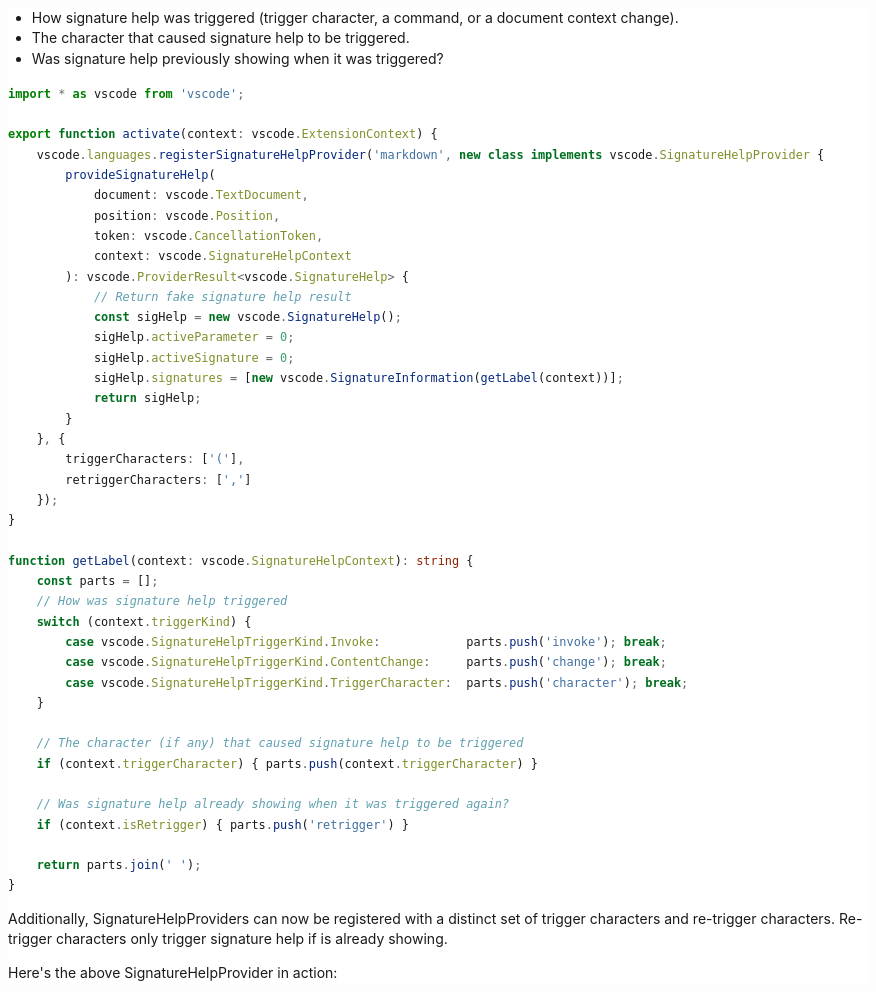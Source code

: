 * How signature help was triggered (trigger character, a command, or a document context change).
* The character that caused signature help to be triggered.
* Was signature help previously showing when it was triggered?

```typescript
import * as vscode from 'vscode';

export function activate(context: vscode.ExtensionContext) {
    vscode.languages.registerSignatureHelpProvider('markdown', new class implements vscode.SignatureHelpProvider {
        provideSignatureHelp(
            document: vscode.TextDocument,
            position: vscode.Position,
            token: vscode.CancellationToken,
            context: vscode.SignatureHelpContext
        ): vscode.ProviderResult<vscode.SignatureHelp> {
            // Return fake signature help result
            const sigHelp = new vscode.SignatureHelp();
            sigHelp.activeParameter = 0;
            sigHelp.activeSignature = 0;
            sigHelp.signatures = [new vscode.SignatureInformation(getLabel(context))];
            return sigHelp;
        }
    }, {
        triggerCharacters: ['('],
        retriggerCharacters: [',']
    });
}

function getLabel(context: vscode.SignatureHelpContext): string {
    const parts = [];
    // How was signature help triggered
    switch (context.triggerKind) {
        case vscode.SignatureHelpTriggerKind.Invoke:            parts.push('invoke'); break;
        case vscode.SignatureHelpTriggerKind.ContentChange:     parts.push('change'); break;
        case vscode.SignatureHelpTriggerKind.TriggerCharacter:  parts.push('character'); break;
    }

    // The character (if any) that caused signature help to be triggered
    if (context.triggerCharacter) { parts.push(context.triggerCharacter) }

    // Was signature help already showing when it was triggered again?
    if (context.isRetrigger) { parts.push('retrigger') }

    return parts.join(' ');
}
```

Additionally, SignatureHelpProviders can now be registered with a distinct set of trigger characters and re-trigger characters. Re-trigger characters only trigger signature help if is already showing.

Here's the above SignatureHelpProvider in action:
